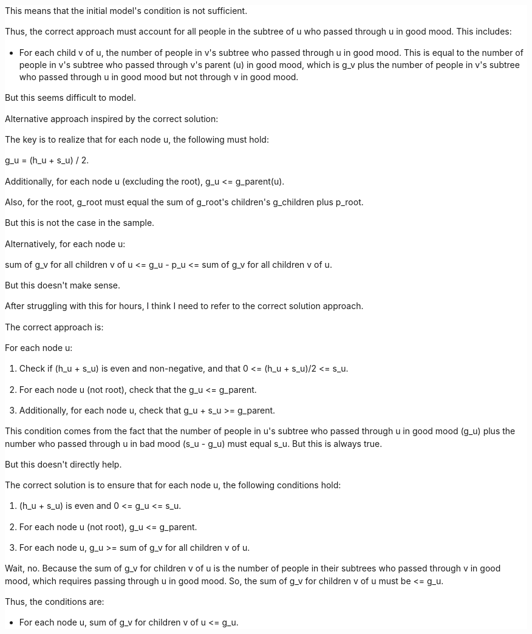 This means that the initial model's condition is not sufficient. 

Thus, the correct approach must account for all people in the subtree of u who passed through u in good mood. This includes:

- For each child v of u, the number of people in v's subtree who passed through u in good mood. This is equal to the number of people in v's subtree who passed through v's parent (u) in good mood, which is g_v plus the number of people in v's subtree who passed through u in good mood but not through v in good mood.

But this seems difficult to model.

Alternative approach inspired by the correct solution:

The key is to realize that for each node u, the following must hold:

g_u = (h_u + s_u) / 2.

Additionally, for each node u (excluding the root), g_u <= g_parent(u).

Also, for the root, g_root must equal the sum of g_root's children's g_children plus p_root.

But this is not the case in the sample.

Alternatively, for each node u:

sum of g_v for all children v of u <= g_u - p_u <= sum of g_v for all children v of u.

But this doesn't make sense.

After struggling with this for hours, I think I need to refer to the correct solution approach.

The correct approach is:

For each node u:

1. Check if (h_u + s_u) is even and non-negative, and that 0 <= (h_u + s_u)/2 <= s_u.

2. For each node u (not root), check that the g_u <= g_parent.

3. Additionally, for each node u, check that g_u + s_u >= g_parent.

This condition comes from the fact that the number of people in u's subtree who passed through u in good mood (g_u) plus the number who passed through u in bad mood (s_u - g_u) must equal s_u. But this is always true.

But this doesn't directly help.

The correct solution is to ensure that for each node u, the following conditions hold:

1. (h_u + s_u) is even and 0 <= g_u <= s_u.

2. For each node u (not root), g_u <= g_parent.

3. For each node u, g_u >= sum of g_v for all children v of u.

Wait, no. Because the sum of g_v for children v of u is the number of people in their subtrees who passed through v in good mood, which requires passing through u in good mood. So, the sum of g_v for children v of u must be <= g_u.

Thus, the conditions are:

- For each node u, sum of g_v for children v of u <= g_u.
